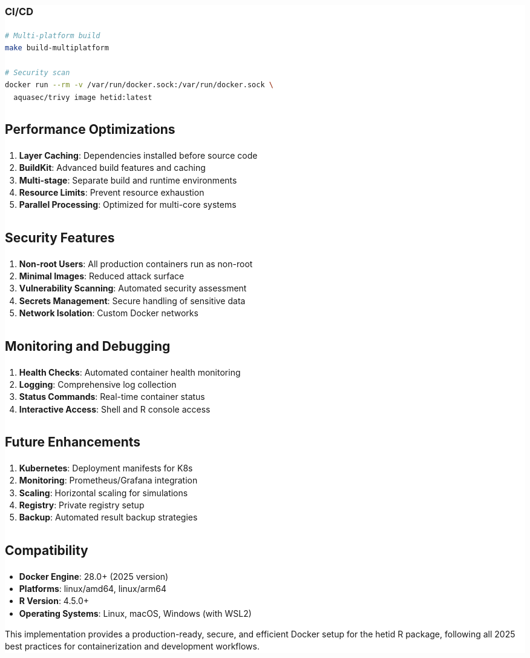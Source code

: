 ### CI/CD
```bash
# Multi-platform build
make build-multiplatform

# Security scan
docker run --rm -v /var/run/docker.sock:/var/run/docker.sock \
  aquasec/trivy image hetid:latest
```

## Performance Optimizations

1. **Layer Caching**: Dependencies installed before source code
2. **BuildKit**: Advanced build features and caching
3. **Multi-stage**: Separate build and runtime environments
4. **Resource Limits**: Prevent resource exhaustion
5. **Parallel Processing**: Optimized for multi-core systems

## Security Features

1. **Non-root Users**: All production containers run as non-root
2. **Minimal Images**: Reduced attack surface
3. **Vulnerability Scanning**: Automated security assessment
4. **Secrets Management**: Secure handling of sensitive data
5. **Network Isolation**: Custom Docker networks

## Monitoring and Debugging

1. **Health Checks**: Automated container health monitoring
2. **Logging**: Comprehensive log collection
3. **Status Commands**: Real-time container status
4. **Interactive Access**: Shell and R console access

## Future Enhancements

1. **Kubernetes**: Deployment manifests for K8s
2. **Monitoring**: Prometheus/Grafana integration
3. **Scaling**: Horizontal scaling for simulations
4. **Registry**: Private registry setup
5. **Backup**: Automated result backup strategies

## Compatibility

- **Docker Engine**: 28.0+ (2025 version)
- **Platforms**: linux/amd64, linux/arm64
- **R Version**: 4.5.0+
- **Operating Systems**: Linux, macOS, Windows (with WSL2)

This implementation provides a production-ready, secure, and efficient Docker setup for the hetid R package, following all 2025 best practices for containerization and development workflows.

